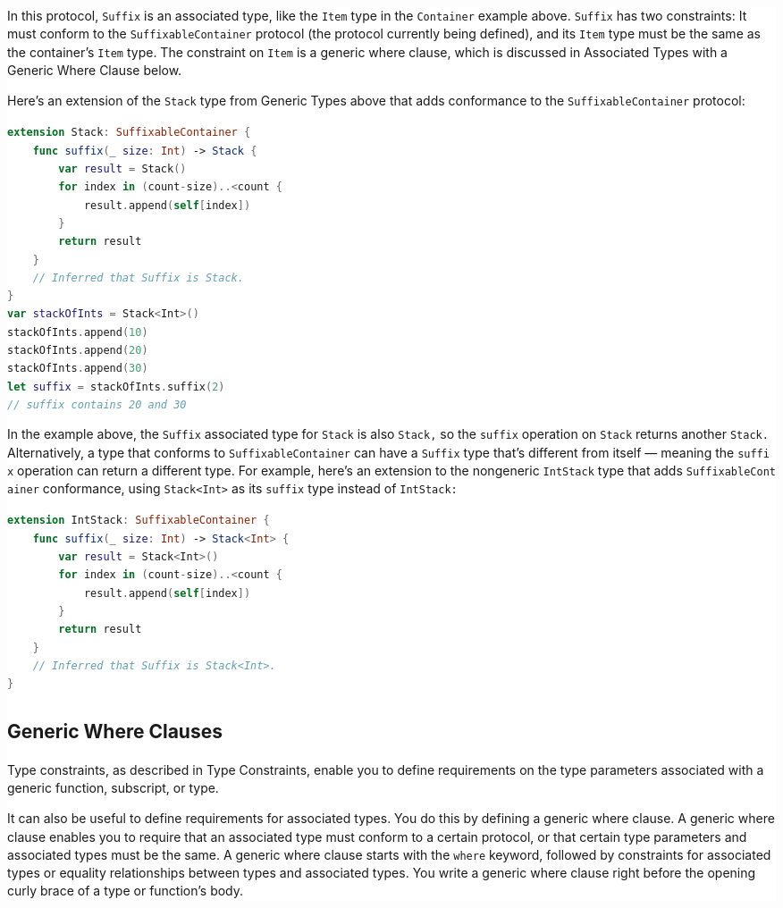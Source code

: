 In this protocol, `Suffix` is an associated type, like the `Item` type in the `Container` example above. `Suffix` has two constraints: It must conform to the `SuffixableContainer` protocol (the protocol currently being defined), and its `Item` type must be the same as the container’s `Item` type. The constraint on `Item` is a generic where clause, which is discussed in Associated Types with a Generic Where Clause below.

Here’s an extension of the `Stack` type from Generic Types above that adds conformance to the `SuffixableContainer` protocol:

```swift
extension Stack: SuffixableContainer {
    func suffix(_ size: Int) -> Stack {
        var result = Stack()
        for index in (count-size)..<count {
            result.append(self[index])
        }
        return result
    }
    // Inferred that Suffix is Stack.
}
var stackOfInts = Stack<Int>()
stackOfInts.append(10)
stackOfInts.append(20)
stackOfInts.append(30)
let suffix = stackOfInts.suffix(2)
// suffix contains 20 and 30
```

In the example above, the `Suffix` associated type for `Stack` is also `Stack,` so the `suffix` operation on `Stack` returns another `Stack.` Alternatively, a type that conforms to `SuffixableContainer` can have a `Suffix` type that’s different from itself — meaning the `suffix` operation can return a different type. For example, here’s an extension to the nongeneric `IntStack` type that adds `SuffixableContainer` conformance, using `Stack<Int>` as its `suffix` type instead of `IntStack:`

```swift
extension IntStack: SuffixableContainer {
    func suffix(_ size: Int) -> Stack<Int> {
        var result = Stack<Int>()
        for index in (count-size)..<count {
            result.append(self[index])
        }
        return result
    }
    // Inferred that Suffix is Stack<Int>.
}
```

## Generic Where Clauses

Type constraints, as described in Type Constraints, enable you to define requirements on the type parameters associated with a generic function, subscript, or type.

It can also be useful to define requirements for associated types. You do this by defining a generic where clause. A generic where clause enables you to require that an associated type must conform to a certain protocol, or that certain type parameters and associated types must be the same. A generic where clause starts with the `where` keyword, followed by constraints for associated types or equality relationships between types and associated types. You write a generic where clause right before the opening curly brace of a type or function’s body.
